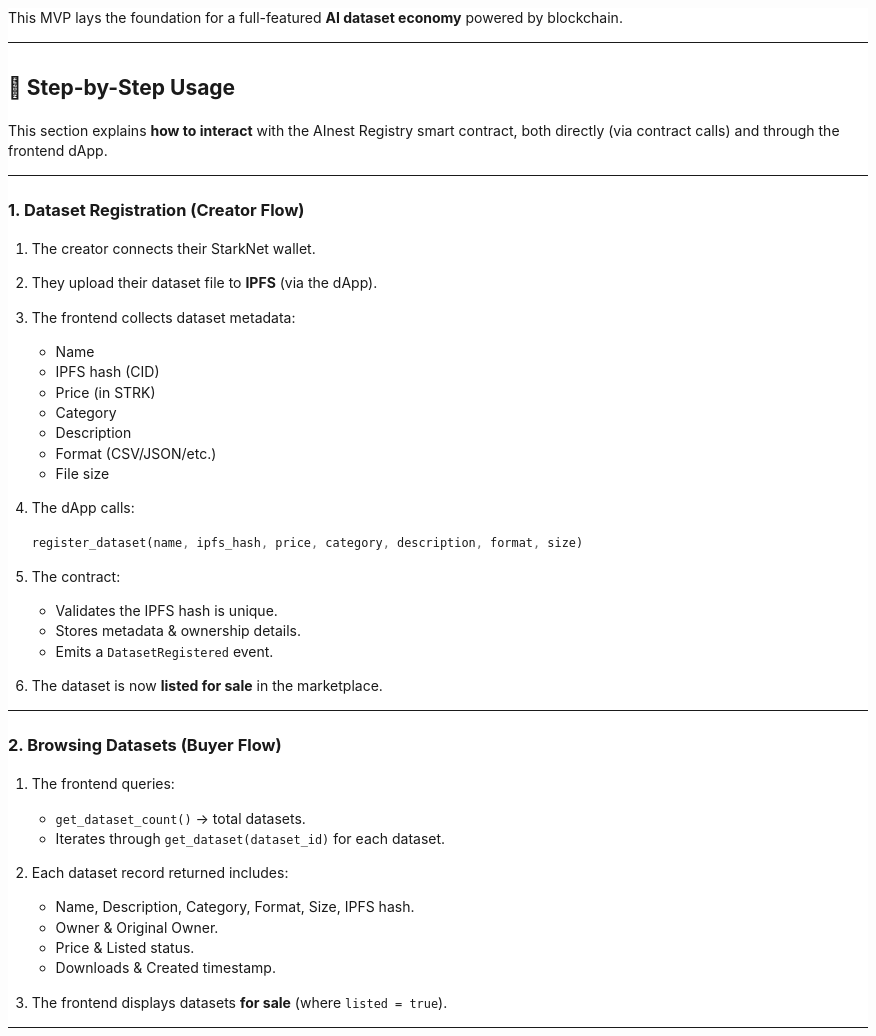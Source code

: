 This MVP lays the foundation for a full-featured **AI dataset economy** powered by blockchain.

---

## 📖 Step-by-Step Usage

This section explains **how to interact** with the AInest Registry smart contract, both directly (via contract calls) and through the frontend dApp.

---

### 1. **Dataset Registration** (Creator Flow)

1. The creator connects their StarkNet wallet.
2. They upload their dataset file to **IPFS** (via the dApp).
3. The frontend collects dataset metadata:

   - Name
   - IPFS hash (CID)
   - Price (in STRK)
   - Category
   - Description
   - Format (CSV/JSON/etc.)
   - File size

4. The dApp calls:

   ```rust
   register_dataset(name, ipfs_hash, price, category, description, format, size)
   ```

5. The contract:

   - Validates the IPFS hash is unique.
   - Stores metadata & ownership details.
   - Emits a `DatasetRegistered` event.

6. The dataset is now **listed for sale** in the marketplace.

---

### 2. **Browsing Datasets** (Buyer Flow)

1. The frontend queries:

   - `get_dataset_count()` → total datasets.
   - Iterates through `get_dataset(dataset_id)` for each dataset.

2. Each dataset record returned includes:

   - Name, Description, Category, Format, Size, IPFS hash.
   - Owner & Original Owner.
   - Price & Listed status.
   - Downloads & Created timestamp.

3. The frontend displays datasets **for sale** (where `listed = true`).

---